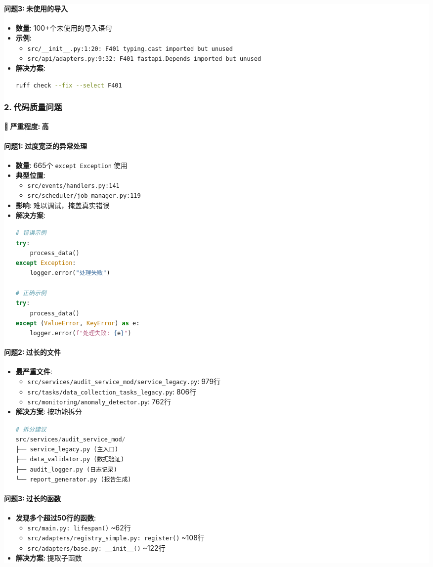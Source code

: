 #### 问题3: 未使用的导入
- **数量**: 100+个未使用的导入语句
- **示例**:
  - `src/__init__.py:1:20: F401 typing.cast imported but unused`
  - `src/api/adapters.py:9:32: F401 fastapi.Depends imported but unused`
- **解决方案**:
  ```bash
  ruff check --fix --select F401
  ```

### 2. 代码质量问题

**🚨 严重程度: 高**

#### 问题1: 过度宽泛的异常处理
- **数量**: 665个 `except Exception` 使用
- **典型位置**:
  - `src/events/handlers.py:141`
  - `src/scheduler/job_manager.py:119`
- **影响**: 难以调试，掩盖真实错误
- **解决方案**:
  ```python
  # 错误示例
  try:
      process_data()
  except Exception:
      logger.error("处理失败")

  # 正确示例
  try:
      process_data()
  except (ValueError, KeyError) as e:
      logger.error(f"处理失败: {e}")
  ```

#### 问题2: 过长的文件
- **最严重文件**:
  - `src/services/audit_service_mod/service_legacy.py`: 979行
  - `src/tasks/data_collection_tasks_legacy.py`: 806行
  - `src/monitoring/anomaly_detector.py`: 762行
- **解决方案**: 按功能拆分
  ```python
  # 拆分建议
  src/services/audit_service_mod/
  ├── service_legacy.py (主入口)
  ├── data_validator.py (数据验证)
  ├── audit_logger.py (日志记录)
  └── report_generator.py (报告生成)
  ```

#### 问题3: 过长的函数
- **发现多个超过50行的函数**:
  - `src/main.py: lifespan()` ~62行
  - `src/adapters/registry_simple.py: register()` ~108行
  - `src/adapters/base.py: __init__()` ~122行
- **解决方案**: 提取子函数
